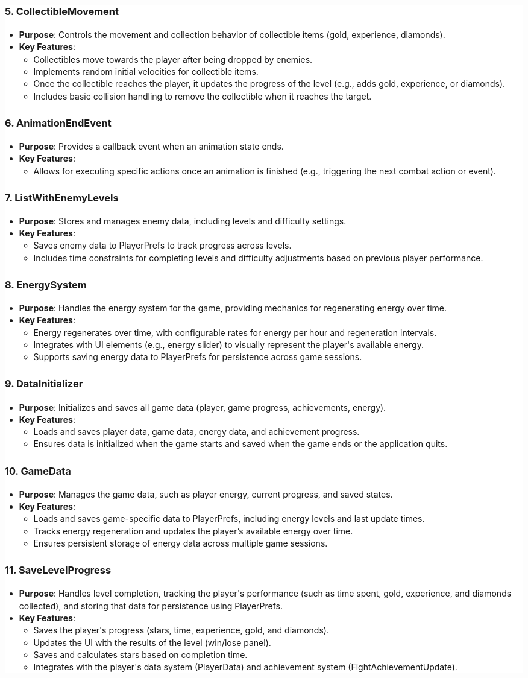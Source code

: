 ### 5. **CollectibleMovement**
- **Purpose**: Controls the movement and collection behavior of collectible items (gold, experience, diamonds).
- **Key Features**:
  - Collectibles move towards the player after being dropped by enemies.
  - Implements random initial velocities for collectible items.
  - Once the collectible reaches the player, it updates the progress of the level (e.g., adds gold, experience, or diamonds).
  - Includes basic collision handling to remove the collectible when it reaches the target.

### 6. **AnimationEndEvent**
- **Purpose**: Provides a callback event when an animation state ends.
- **Key Features**:
  - Allows for executing specific actions once an animation is finished (e.g., triggering the next combat action or event).

### 7. **ListWithEnemyLevels**
- **Purpose**: Stores and manages enemy data, including levels and difficulty settings.
- **Key Features**:
  - Saves enemy data to PlayerPrefs to track progress across levels.
  - Includes time constraints for completing levels and difficulty adjustments based on previous player performance.

### 8. **EnergySystem**
- **Purpose**: Handles the energy system for the game, providing mechanics for regenerating energy over time.
- **Key Features**:
  - Energy regenerates over time, with configurable rates for energy per hour and regeneration intervals.
  - Integrates with UI elements (e.g., energy slider) to visually represent the player's available energy.
  - Supports saving energy data to PlayerPrefs for persistence across game sessions.

### 9. **DataInitializer**
- **Purpose**: Initializes and saves all game data (player, game progress, achievements, energy).
- **Key Features**:
  - Loads and saves player data, game data, energy data, and achievement progress.
  - Ensures data is initialized when the game starts and saved when the game ends or the application quits.

### 10. **GameData**
- **Purpose**: Manages the game data, such as player energy, current progress, and saved states.
- **Key Features**:
  - Loads and saves game-specific data to PlayerPrefs, including energy levels and last update times.
  - Tracks energy regeneration and updates the player’s available energy over time.
  - Ensures persistent storage of energy data across multiple game sessions.

### 11. **SaveLevelProgress**
- **Purpose**: Handles level completion, tracking the player's performance (such as time spent, gold, experience, and diamonds collected), and storing that data for persistence using PlayerPrefs.
- **Key Features**:
  - Saves the player's progress (stars, time, experience, gold, and diamonds).
  - Updates the UI with the results of the level (win/lose panel).
  - Saves and calculates stars based on completion time.
  - Integrates with the player's data system (PlayerData) and achievement system (FightAchievementUpdate).
